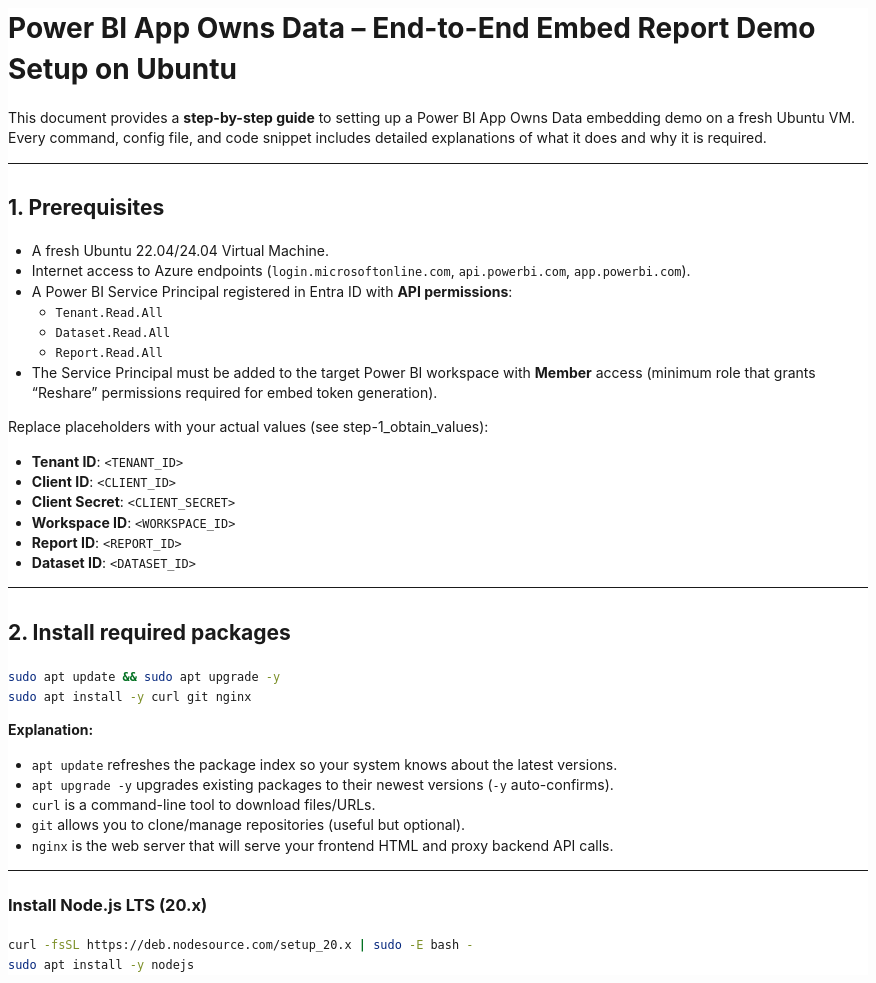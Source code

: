 # Power BI App Owns Data – End-to-End Embed Report Demo Setup on Ubuntu

This document provides a **step-by-step guide** to setting up a Power BI App Owns Data embedding demo on a fresh Ubuntu VM.  
Every command, config file, and code snippet includes detailed explanations of what it does and why it is required.

---

## 1. Prerequisites

- A fresh Ubuntu 22.04/24.04 Virtual Machine.  
- Internet access to Azure endpoints (`login.microsoftonline.com`, `api.powerbi.com`, `app.powerbi.com`).  
- A Power BI Service Principal registered in Entra ID with **API permissions**:  
  - `Tenant.Read.All`  
  - `Dataset.Read.All`  
  - `Report.Read.All`  
- The Service Principal must be added to the target Power BI workspace with **Member** access (minimum role that grants “Reshare” permissions required for embed token generation).

Replace placeholders with your actual values (see step-1_obtain_values):  
- **Tenant ID**: `<TENANT_ID>`  
- **Client ID**: `<CLIENT_ID>`  
- **Client Secret**: `<CLIENT_SECRET>`  
- **Workspace ID**: `<WORKSPACE_ID>`  
- **Report ID**: `<REPORT_ID>`  
- **Dataset ID**: `<DATASET_ID>`  

---

## 2. Install required packages

```bash
sudo apt update && sudo apt upgrade -y
sudo apt install -y curl git nginx
```

**Explanation:**  
- `apt update` refreshes the package index so your system knows about the latest versions.  
- `apt upgrade -y` upgrades existing packages to their newest versions (`-y` auto-confirms).  
- `curl` is a command-line tool to download files/URLs.  
- `git` allows you to clone/manage repositories (useful but optional).  
- `nginx` is the web server that will serve your frontend HTML and proxy backend API calls.  

---

### Install Node.js LTS (20.x)

```bash
curl -fsSL https://deb.nodesource.com/setup_20.x | sudo -E bash -
sudo apt install -y nodejs
```
